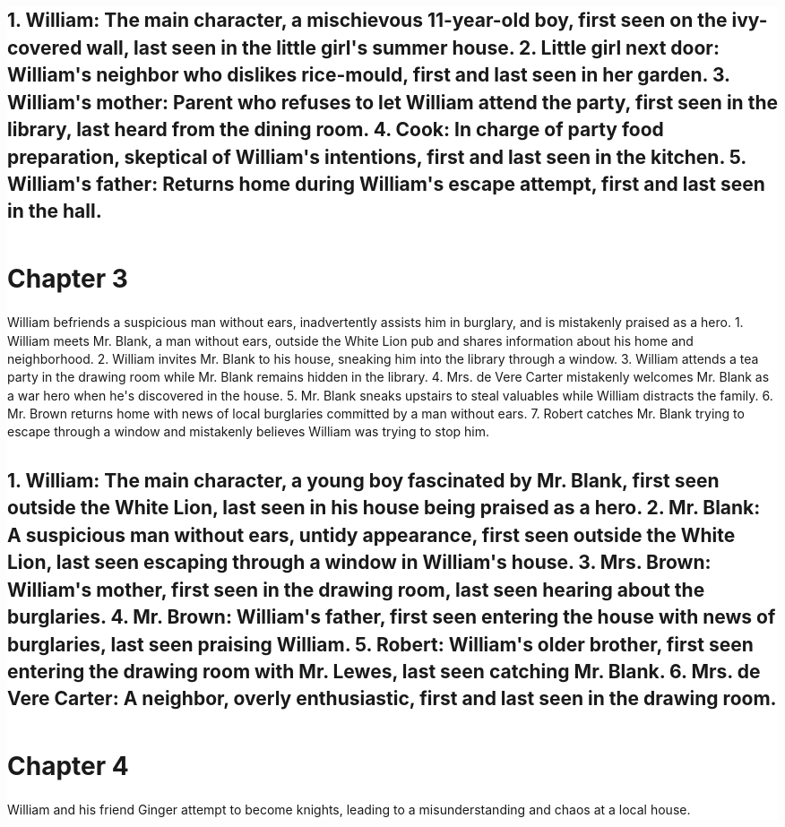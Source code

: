 <characters>1. William: The main character, a mischievous 11-year-old boy, first seen on the ivy-covered wall, last seen in the little girl's summer house.
2. Little girl next door: William's neighbor who dislikes rice-mould, first and last seen in her garden.
3. William's mother: Parent who refuses to let William attend the party, first seen in the library, last heard from the dining room.
4. Cook: In charge of party food preparation, skeptical of William's intentions, first and last seen in the kitchen.
5. William's father: Returns home during William's escape attempt, first and last seen in the hall.</characters>
----------------
# Chapter 3
<synopsis>
William befriends a suspicious man without ears, inadvertently assists him in burglary, and is mistakenly praised as a hero.
</synopsis>

<events>
1. William meets Mr. Blank, a man without ears, outside the White Lion pub and shares information about his home and neighborhood.
2. William invites Mr. Blank to his house, sneaking him into the library through a window.
3. William attends a tea party in the drawing room while Mr. Blank remains hidden in the library.
4. Mrs. de Vere Carter mistakenly welcomes Mr. Blank as a war hero when he's discovered in the house.
5. Mr. Blank sneaks upstairs to steal valuables while William distracts the family.
6. Mr. Brown returns home with news of local burglaries committed by a man without ears.
7. Robert catches Mr. Blank trying to escape through a window and mistakenly believes William was trying to stop him.
</events>

<characters>1. William: The main character, a young boy fascinated by Mr. Blank, first seen outside the White Lion, last seen in his house being praised as a hero.
2. Mr. Blank: A suspicious man without ears, untidy appearance, first seen outside the White Lion, last seen escaping through a window in William's house.
3. Mrs. Brown: William's mother, first seen in the drawing room, last seen hearing about the burglaries.
4. Mr. Brown: William's father, first seen entering the house with news of burglaries, last seen praising William.
5. Robert: William's older brother, first seen entering the drawing room with Mr. Lewes, last seen catching Mr. Blank.
6. Mrs. de Vere Carter: A neighbor, overly enthusiastic, first and last seen in the drawing room.</characters>
----------------
# Chapter 4
<synopsis>
William and his friend Ginger attempt to become knights, leading to a misunderstanding and chaos at a local house.
</synopsis>
